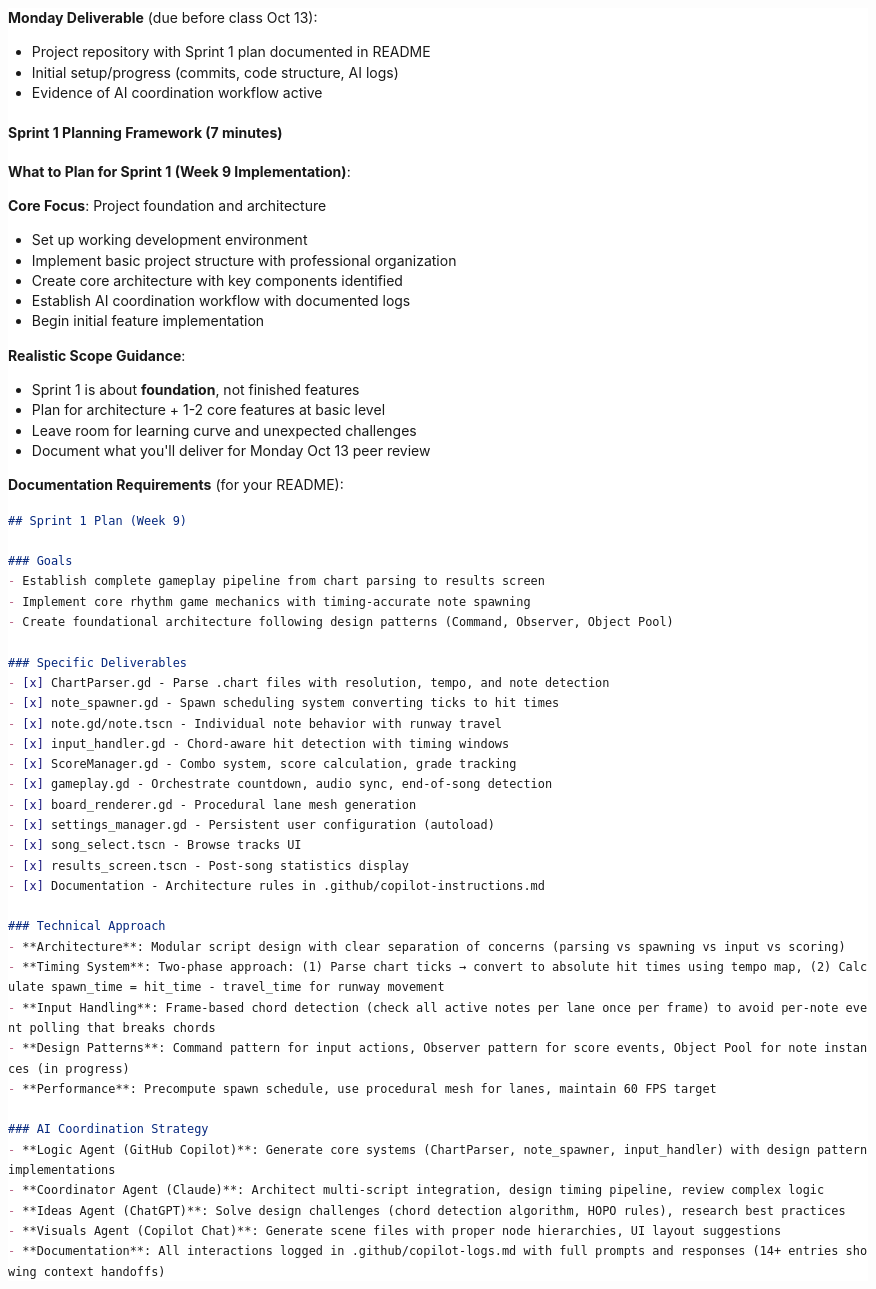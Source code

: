 **Monday Deliverable** (due before class Oct 13):
- Project repository with Sprint 1 plan documented in README
- Initial setup/progress (commits, code structure, AI logs)
- Evidence of AI coordination workflow active

#### Sprint 1 Planning Framework (7 minutes)

**What to Plan for Sprint 1 (Week 9 Implementation)**:

**Core Focus**: Project foundation and architecture
- Set up working development environment
- Implement basic project structure with professional organization
- Create core architecture with key components identified
- Establish AI coordination workflow with documented logs
- Begin initial feature implementation

**Realistic Scope Guidance**:
- Sprint 1 is about **foundation**, not finished features
- Plan for architecture + 1-2 core features at basic level
- Leave room for learning curve and unexpected challenges
- Document what you'll deliver for Monday Oct 13 peer review

**Documentation Requirements** (for your README):
```markdown
## Sprint 1 Plan (Week 9)

### Goals
- Establish complete gameplay pipeline from chart parsing to results screen
- Implement core rhythm game mechanics with timing-accurate note spawning
- Create foundational architecture following design patterns (Command, Observer, Object Pool)

### Specific Deliverables
- [x] ChartParser.gd - Parse .chart files with resolution, tempo, and note detection
- [x] note_spawner.gd - Spawn scheduling system converting ticks to hit times
- [x] note.gd/note.tscn - Individual note behavior with runway travel
- [x] input_handler.gd - Chord-aware hit detection with timing windows
- [x] ScoreManager.gd - Combo system, score calculation, grade tracking
- [x] gameplay.gd - Orchestrate countdown, audio sync, end-of-song detection
- [x] board_renderer.gd - Procedural lane mesh generation
- [x] settings_manager.gd - Persistent user configuration (autoload)
- [x] song_select.tscn - Browse tracks UI
- [x] results_screen.tscn - Post-song statistics display
- [x] Documentation - Architecture rules in .github/copilot-instructions.md

### Technical Approach
- **Architecture**: Modular script design with clear separation of concerns (parsing vs spawning vs input vs scoring)
- **Timing System**: Two-phase approach: (1) Parse chart ticks → convert to absolute hit times using tempo map, (2) Calculate spawn_time = hit_time - travel_time for runway movement
- **Input Handling**: Frame-based chord detection (check all active notes per lane once per frame) to avoid per-note event polling that breaks chords
- **Design Patterns**: Command pattern for input actions, Observer pattern for score events, Object Pool for note instances (in progress)
- **Performance**: Precompute spawn schedule, use procedural mesh for lanes, maintain 60 FPS target

### AI Coordination Strategy
- **Logic Agent (GitHub Copilot)**: Generate core systems (ChartParser, note_spawner, input_handler) with design pattern implementations
- **Coordinator Agent (Claude)**: Architect multi-script integration, design timing pipeline, review complex logic
- **Ideas Agent (ChatGPT)**: Solve design challenges (chord detection algorithm, HOPO rules), research best practices
- **Visuals Agent (Copilot Chat)**: Generate scene files with proper node hierarchies, UI layout suggestions
- **Documentation**: All interactions logged in .github/copilot-logs.md with full prompts and responses (14+ entries showing context handoffs)
```